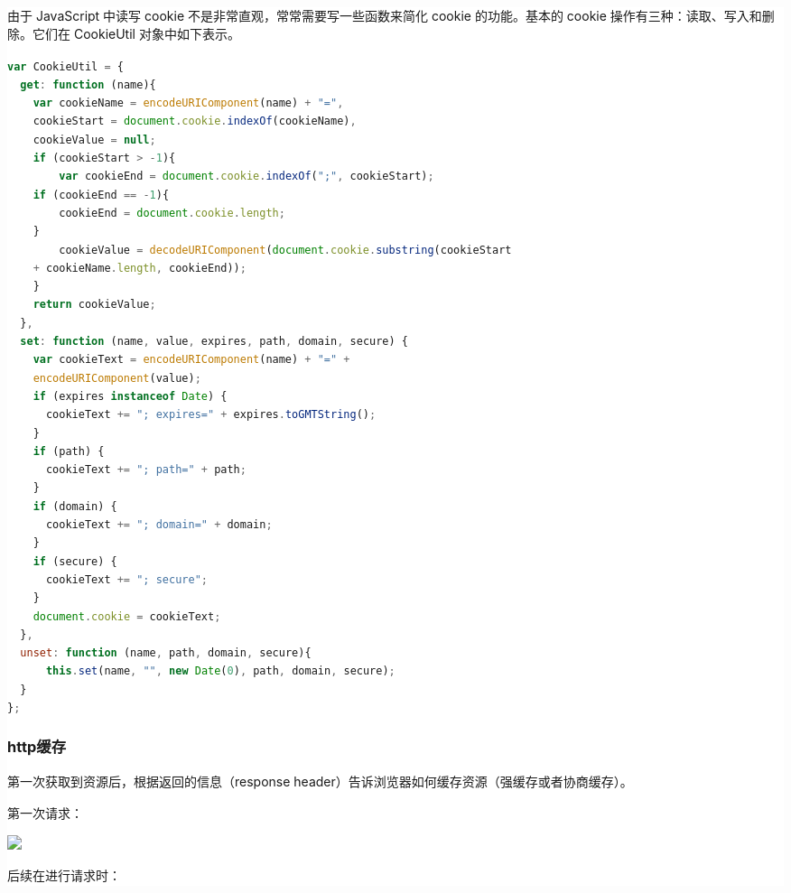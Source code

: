 由于 JavaScript 中读写 cookie 不是非常直观，常常需要写一些函数来简化 cookie 的功能。基本的
cookie 操作有三种：读取、写入和删除。它们在 CookieUtil 对象中如下表示。 

```js
var CookieUtil = {
  get: function (name){
    var cookieName = encodeURIComponent(name) + "=",
    cookieStart = document.cookie.indexOf(cookieName),
    cookieValue = null;
    if (cookieStart > -1){
    	var cookieEnd = document.cookie.indexOf(";", cookieStart);
    if (cookieEnd == -1){
    	cookieEnd = document.cookie.length;
    }
    	cookieValue = decodeURIComponent(document.cookie.substring(cookieStart
    + cookieName.length, cookieEnd));
    }
    return cookieValue;
  },
  set: function (name, value, expires, path, domain, secure) {
    var cookieText = encodeURIComponent(name) + "=" +
    encodeURIComponent(value);
    if (expires instanceof Date) {
      cookieText += "; expires=" + expires.toGMTString();
    }
    if (path) {
      cookieText += "; path=" + path;
    }
    if (domain) {
      cookieText += "; domain=" + domain;
    }
    if (secure) {
      cookieText += "; secure";
    }
    document.cookie = cookieText;
  },
  unset: function (name, path, domain, secure){
      this.set(name, "", new Date(0), path, domain, secure);
  }
};
```

### http缓存

第一次获取到资源后，根据返回的信息（response header）告诉浏览器如何缓存资源（强缓存或者协商缓存）。

第一次请求：

![](https://images2015.cnblogs.com/blog/408483/201605/408483-20160525182843100-1556227104.png)



后续在进行请求时：

